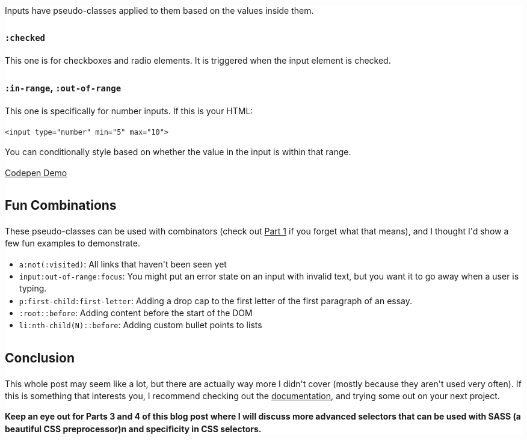 Inputs have pseudo-classes applied to them based on the values inside them.

### `:checked`

This one is for checkboxes and radio elements. It is triggered when the input element is checked.

### `:in-range`, `:out-of-range`

This one is specifically for number inputs. If this is your HTML:

```
<input type="number" min="5" max="10">
```

You can conditionally style based on whether the value in the input is within that range.

[Codepen Demo](http://codepen.io/raemadeline/pen/zBxoaJ)


## Fun Combinations

These pseudo-classes can be used with combinators (check out [Part 1](1_selectors.md) if you forget what that means), and I thought I'd show a few fun examples to demonstrate.

* `a:not(:visited)`: All links that haven't been seen yet
* `input:out-of-range:focus`: You might put an error state on an input with invalid text, but you want it to go away when a user is typing.
* `p:first-child:first-letter`: Adding a drop cap to the first letter of the first paragraph of an essay.
* `:root::before`: Adding content before the start of the DOM
* `li:nth-child(N)::before`: Adding custom bullet points to lists

## Conclusion

This whole post may seem like a lot, but there are actually way more I didn't cover (mostly because they aren't used very often). If this is something that interests you, I recommend checking out the [documentation](https://developer.mozilla.org/en-US/docs/Web/CSS/Pseudo-classes), and trying some out on your next project.

**Keep an eye out for Parts 3 and 4 of this blog post where I will discuss more advanced selectors that can be used with SASS (a beautiful CSS preprocessor)n and specificity in CSS selectors.**
